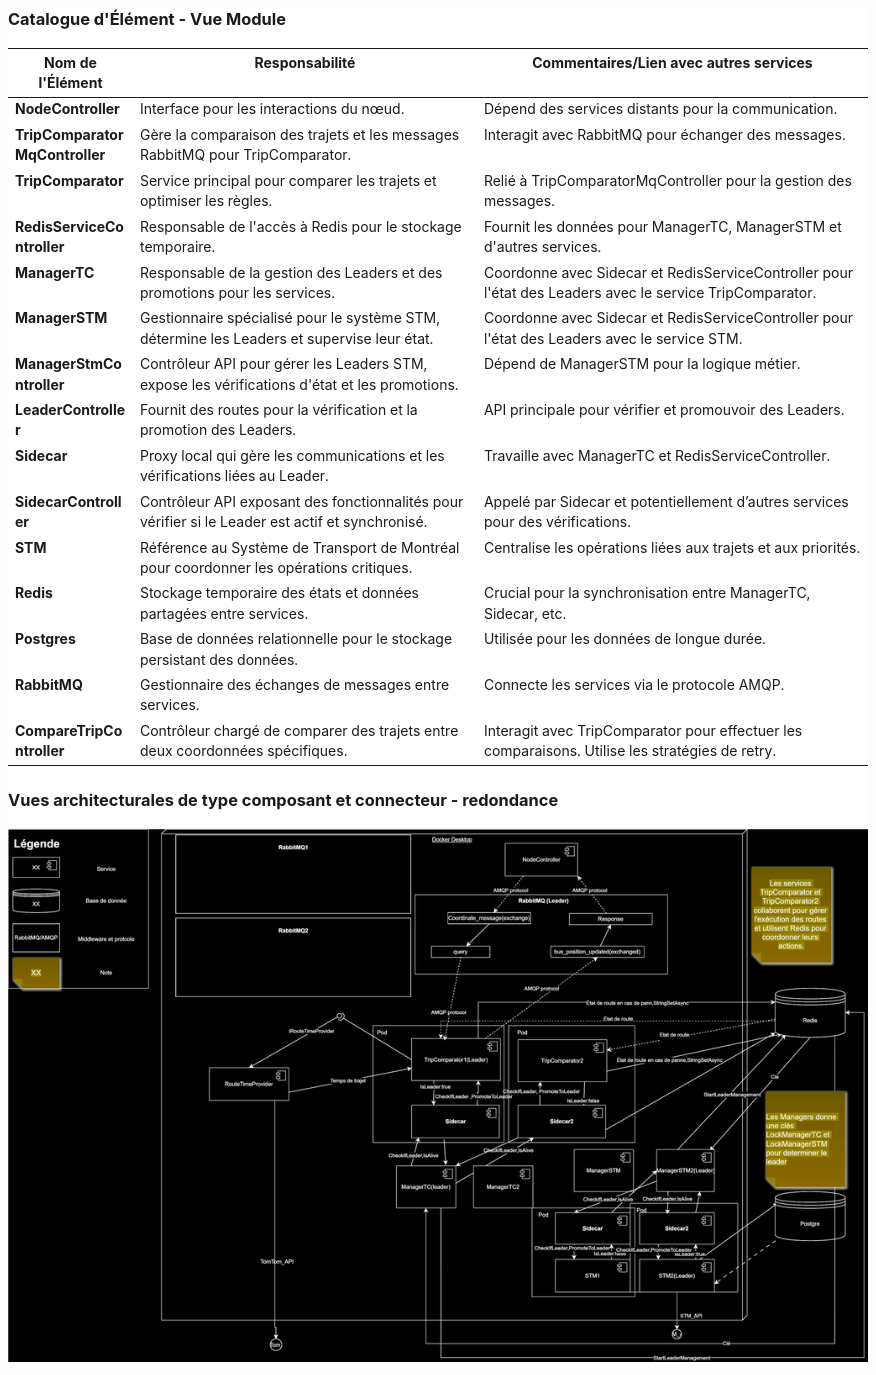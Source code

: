 ### Catalogue d'Élément - Vue Module

| **Nom de l'Élément**      | **Responsabilité**                                                   | **Commentaires/Lien avec autres services**                                                             |
|---------------------------|---------------------------------------------------------------------|-------------------------------------------------------------------------------------------------------|
| **NodeController**        | Interface pour les interactions du nœud.                          | Dépend des services distants pour la communication.                                                  |
| **TripComparatorMqController** | Gère la comparaison des trajets et les messages RabbitMQ pour TripComparator. | Interagit avec RabbitMQ pour échanger des messages.                                                  |
| **TripComparator**        | Service principal pour comparer les trajets et optimiser les règles. | Relié à TripComparatorMqController pour la gestion des messages.                                     |
| **RedisServiceController**| Responsable de l'accès à Redis pour le stockage temporaire.        | Fournit les données pour ManagerTC, ManagerSTM et d'autres services.                                 |
| **ManagerTC**             | Responsable de la gestion des Leaders et des promotions pour les services. | Coordonne avec Sidecar et RedisServiceController pour l'état des Leaders avec le service TripComparator. |
| **ManagerSTM**            | Gestionnaire spécialisé pour le système STM, détermine les Leaders et supervise leur état. | Coordonne avec Sidecar et RedisServiceController pour l'état des Leaders avec le service STM.         |
| **ManagerStmController**  | Contrôleur API pour gérer les Leaders STM, expose les vérifications d'état et les promotions. | Dépend de ManagerSTM pour la logique métier.                                                         |
| **LeaderController**      | Fournit des routes pour la vérification et la promotion des Leaders. | API principale pour vérifier et promouvoir des Leaders.                                              |
| **Sidecar**               | Proxy local qui gère les communications et les vérifications liées au Leader. | Travaille avec ManagerTC et RedisServiceController.                                                  |
| **SidecarController**     | Contrôleur API exposant des fonctionnalités pour vérifier si le Leader est actif et synchronisé. | Appelé par Sidecar et potentiellement d’autres services pour des vérifications.                      |
| **STM**                   | Référence au Système de Transport de Montréal pour coordonner les opérations critiques. | Centralise les opérations liées aux trajets et aux priorités.                                        |
| **Redis**                 | Stockage temporaire des états et données partagées entre services. | Crucial pour la synchronisation entre ManagerTC, Sidecar, etc.                                       |
| **Postgres**              | Base de données relationnelle pour le stockage persistant des données. | Utilisée pour les données de longue durée.                                                           |
| **RabbitMQ**              | Gestionnaire des échanges de messages entre services.              | Connecte les services via le protocole AMQP.                                                         |
| **CompareTripController** | Contrôleur chargé de comparer des trajets entre deux coordonnées spécifiques. | Interagit avec TripComparator pour effectuer les comparaisons. Utilise les stratégies de retry.       |
### Vues architecturales de type composant et connecteur - redondance
![Diagramme CC](C&CArchitecte.drawio.svg)
